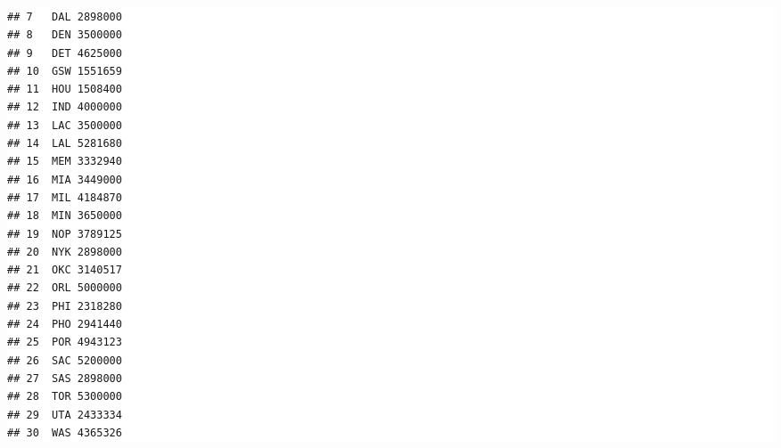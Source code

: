     ## 7   DAL 2898000
    ## 8   DEN 3500000
    ## 9   DET 4625000
    ## 10  GSW 1551659
    ## 11  HOU 1508400
    ## 12  IND 4000000
    ## 13  LAC 3500000
    ## 14  LAL 5281680
    ## 15  MEM 3332940
    ## 16  MIA 3449000
    ## 17  MIL 4184870
    ## 18  MIN 3650000
    ## 19  NOP 3789125
    ## 20  NYK 2898000
    ## 21  OKC 3140517
    ## 22  ORL 5000000
    ## 23  PHI 2318280
    ## 24  PHO 2941440
    ## 25  POR 4943123
    ## 26  SAC 5200000
    ## 27  SAS 2898000
    ## 28  TOR 5300000
    ## 29  UTA 2433334
    ## 30  WAS 4365326
